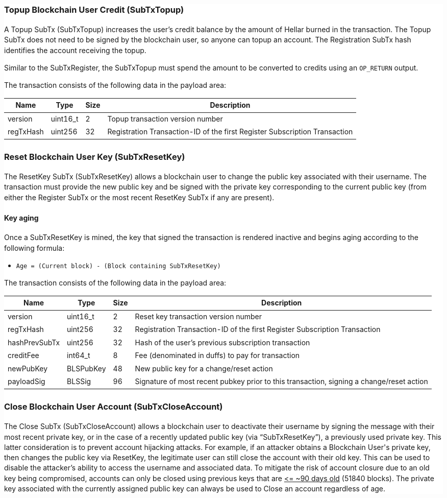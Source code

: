 ### Topup Blockchain User Credit (SubTxTopup)

A Topup SubTx (SubTxTopup) increases the user’s credit balance by the amount of Hellar burned in the transaction.  The Topup SubTx does not need to be signed by the blockchain user, so anyone can topup an account.  The Registration SubTx hash identifies the account receiving the topup.

Similar to the SubTxRegister, the SubTxTopup must spend the amount to be converted to credits using an `OP_RETURN` output.

The transaction consists of the following data in the payload area:

| Name | Type | Size | Description |
| - | - | - | - |
| version | uint16_t | 2 | Topup transaction version number |
| regTxHash | uint256 | 32 | Registration Transaction-ID of the first Register Subscription Transaction |

### Reset Blockchain User Key (SubTxResetKey)

The ResetKey SubTx (SubTxResetKey) allows a blockchain user to change the public key associated with their username.  The transaction must provide the new public key and be signed with the private key corresponding to the current public key (from either the Register SubTx or the most recent ResetKey SubTx if any are present).

#### Key aging

Once a SubTxResetKey is mined, the key that signed the transaction is rendered inactive and begins aging according to the following formula:

* `Age = (Current block) - (Block containing SubTxResetKey)`

The transaction consists of the following data in the payload area:

| Name | Type | Size | Description |
| - | - | - | - |
| version | uint16_t | 2 | Reset key transaction version number |
| regTxHash | uint256 | 32 | Registration Transaction-ID of the first Register Subscription Transaction |
| hashPrevSubTx | uint256 | 32 | Hash of the user’s previous subscription transaction |
| creditFee | int64_t | 8 | Fee (denominated in duffs) to pay for transaction |
| newPubKey | BLSPubKey | 48 |  New public key for a change/reset action |
| payloadSig | BLSSig | 96 | Signature of most recent pubkey prior to this transaction, signing a change/reset action |

### Close Blockchain User Account (SubTxCloseAccount)

The Close SubTx (SubTxCloseAccount) allows a blockchain user to deactivate their username by signing the message with their most recent private key, or in the case of a recently updated public key (via “SubTxResetKey”), a previously used private key.  This latter consideration is to prevent account hijacking attacks. For example, if an attacker obtains a Blockchain User's private key, then changes the public key via ResetKey, the legitimate user can still close the account with their old key.  This can be used to disable the attacker’s ability to access the username and associated data.  To mitigate the risk of account closure due to an old key being compromised, accounts can only be closed using previous keys that are [<= ~90 days old](#key-aging) (51840 blocks).  The private key associated with the currently assigned public key can always be used to Close an account regardless of age.

